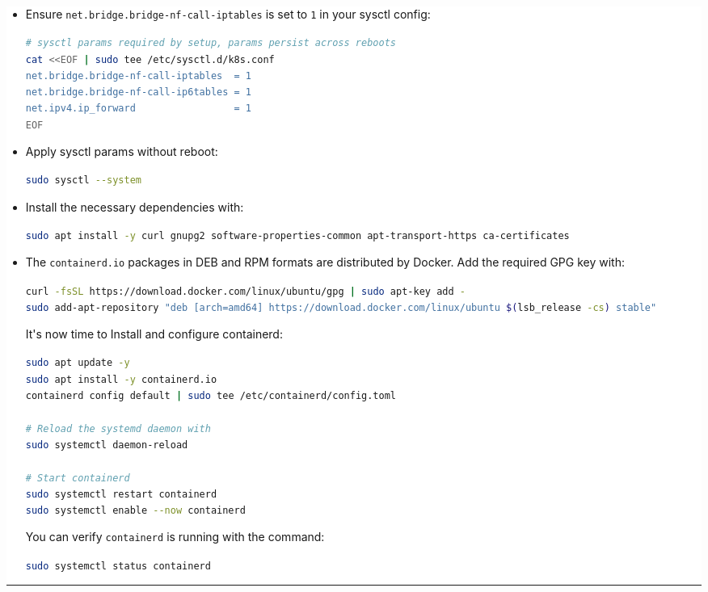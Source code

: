 - Ensure `net.bridge.bridge-nf-call-iptables` is set to `1` in your sysctl config:

    ```sh
    # sysctl params required by setup, params persist across reboots
    cat <<EOF | sudo tee /etc/sysctl.d/k8s.conf
    net.bridge.bridge-nf-call-iptables  = 1
    net.bridge.bridge-nf-call-ip6tables = 1
    net.ipv4.ip_forward                 = 1
    EOF
    ```

- Apply sysctl params without reboot:

    ```sh
    sudo sysctl --system
    ```

- Install the necessary dependencies with:

    ```sh
    sudo apt install -y curl gnupg2 software-properties-common apt-transport-https ca-certificates
    ```

- The `containerd.io` packages in DEB and RPM formats are distributed by Docker.
  Add the required GPG key with:

    ```sh
    curl -fsSL https://download.docker.com/linux/ubuntu/gpg | sudo apt-key add -
    sudo add-apt-repository "deb [arch=amd64] https://download.docker.com/linux/ubuntu $(lsb_release -cs) stable"
    ```

    It's now time to Install and configure containerd:

    ```sh
    sudo apt update -y
    sudo apt install -y containerd.io
    containerd config default | sudo tee /etc/containerd/config.toml

    # Reload the systemd daemon with
    sudo systemctl daemon-reload

    # Start containerd
    sudo systemctl restart containerd
    sudo systemctl enable --now containerd
    ```

    You can verify `containerd` is running with the command:

    ```sh
    sudo systemctl status containerd
    ```

---